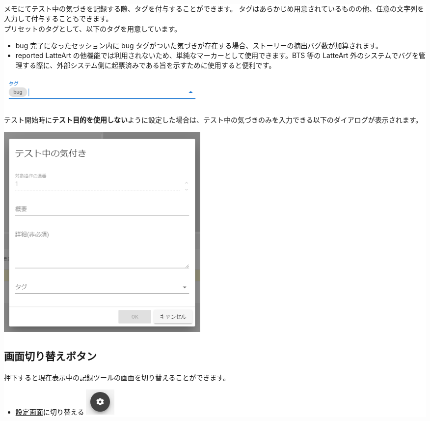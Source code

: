 メモにてテスト中の気づきを記録する際、タグを付与することができます。
タグはあらかじめ用意されているものの他、任意の文字列を入力して付与することもできます。  
プリセットのタグとして、以下のタグを用意しています。

- bug
  完了になったセッション内に bug タグがついた気づきが存在する場合、ストーリーの摘出バグ数が加算されます。
- reported
  LatteArt の他機能では利用されないため、単純なマーカーとして使用できます。BTS 等の LatteArt 外のシステムでバグを管理する際に、外部システム側に起票済みである旨を示すために使用すると便利です。

<img src="./images/add-tag.png" width="400px" />

テスト開始時に**テスト目的を使用しない**ように設定した場合は、テスト中の気づきのみを入力できる以下のダイアログが表示されます。

<img src="./images/add-notice.png" width="400px" />

## 画面切り替えボタン

押下すると現在表示中の記録ツールの画面を切り替えることができます。

- [設定画面](#設定画面)に切り替える
  <img src="./images/switch-to-config.png"/>
